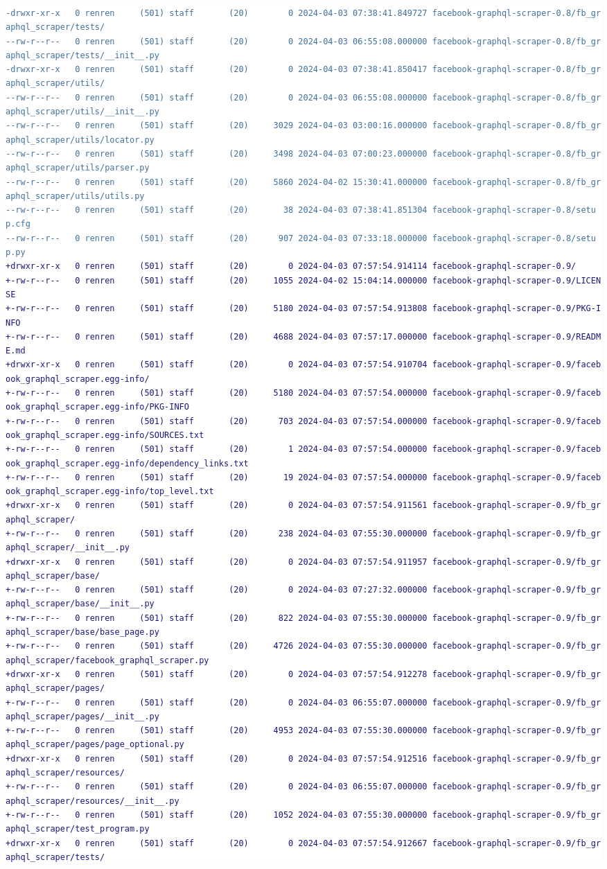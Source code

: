 ```diff
-drwxr-xr-x   0 renren     (501) staff       (20)        0 2024-04-03 07:38:41.849727 facebook-graphql-scraper-0.8/fb_graphql_scraper/tests/
--rw-r--r--   0 renren     (501) staff       (20)        0 2024-04-03 06:55:08.000000 facebook-graphql-scraper-0.8/fb_graphql_scraper/tests/__init__.py
-drwxr-xr-x   0 renren     (501) staff       (20)        0 2024-04-03 07:38:41.850417 facebook-graphql-scraper-0.8/fb_graphql_scraper/utils/
--rw-r--r--   0 renren     (501) staff       (20)        0 2024-04-03 06:55:08.000000 facebook-graphql-scraper-0.8/fb_graphql_scraper/utils/__init__.py
--rw-r--r--   0 renren     (501) staff       (20)     3029 2024-04-03 03:00:16.000000 facebook-graphql-scraper-0.8/fb_graphql_scraper/utils/locator.py
--rw-r--r--   0 renren     (501) staff       (20)     3498 2024-04-03 07:00:23.000000 facebook-graphql-scraper-0.8/fb_graphql_scraper/utils/parser.py
--rw-r--r--   0 renren     (501) staff       (20)     5860 2024-04-02 15:30:41.000000 facebook-graphql-scraper-0.8/fb_graphql_scraper/utils/utils.py
--rw-r--r--   0 renren     (501) staff       (20)       38 2024-04-03 07:38:41.851304 facebook-graphql-scraper-0.8/setup.cfg
--rw-r--r--   0 renren     (501) staff       (20)      907 2024-04-03 07:33:18.000000 facebook-graphql-scraper-0.8/setup.py
+drwxr-xr-x   0 renren     (501) staff       (20)        0 2024-04-03 07:57:54.914114 facebook-graphql-scraper-0.9/
+-rw-r--r--   0 renren     (501) staff       (20)     1055 2024-04-02 15:04:14.000000 facebook-graphql-scraper-0.9/LICENSE
+-rw-r--r--   0 renren     (501) staff       (20)     5180 2024-04-03 07:57:54.913808 facebook-graphql-scraper-0.9/PKG-INFO
+-rw-r--r--   0 renren     (501) staff       (20)     4688 2024-04-03 07:57:17.000000 facebook-graphql-scraper-0.9/README.md
+drwxr-xr-x   0 renren     (501) staff       (20)        0 2024-04-03 07:57:54.910704 facebook-graphql-scraper-0.9/facebook_graphql_scraper.egg-info/
+-rw-r--r--   0 renren     (501) staff       (20)     5180 2024-04-03 07:57:54.000000 facebook-graphql-scraper-0.9/facebook_graphql_scraper.egg-info/PKG-INFO
+-rw-r--r--   0 renren     (501) staff       (20)      703 2024-04-03 07:57:54.000000 facebook-graphql-scraper-0.9/facebook_graphql_scraper.egg-info/SOURCES.txt
+-rw-r--r--   0 renren     (501) staff       (20)        1 2024-04-03 07:57:54.000000 facebook-graphql-scraper-0.9/facebook_graphql_scraper.egg-info/dependency_links.txt
+-rw-r--r--   0 renren     (501) staff       (20)       19 2024-04-03 07:57:54.000000 facebook-graphql-scraper-0.9/facebook_graphql_scraper.egg-info/top_level.txt
+drwxr-xr-x   0 renren     (501) staff       (20)        0 2024-04-03 07:57:54.911561 facebook-graphql-scraper-0.9/fb_graphql_scraper/
+-rw-r--r--   0 renren     (501) staff       (20)      238 2024-04-03 07:55:30.000000 facebook-graphql-scraper-0.9/fb_graphql_scraper/__init__.py
+drwxr-xr-x   0 renren     (501) staff       (20)        0 2024-04-03 07:57:54.911957 facebook-graphql-scraper-0.9/fb_graphql_scraper/base/
+-rw-r--r--   0 renren     (501) staff       (20)        0 2024-04-03 07:27:32.000000 facebook-graphql-scraper-0.9/fb_graphql_scraper/base/__init__.py
+-rw-r--r--   0 renren     (501) staff       (20)      822 2024-04-03 07:55:30.000000 facebook-graphql-scraper-0.9/fb_graphql_scraper/base/base_page.py
+-rw-r--r--   0 renren     (501) staff       (20)     4726 2024-04-03 07:55:30.000000 facebook-graphql-scraper-0.9/fb_graphql_scraper/facebook_graphql_scraper.py
+drwxr-xr-x   0 renren     (501) staff       (20)        0 2024-04-03 07:57:54.912278 facebook-graphql-scraper-0.9/fb_graphql_scraper/pages/
+-rw-r--r--   0 renren     (501) staff       (20)        0 2024-04-03 06:55:07.000000 facebook-graphql-scraper-0.9/fb_graphql_scraper/pages/__init__.py
+-rw-r--r--   0 renren     (501) staff       (20)     4953 2024-04-03 07:55:30.000000 facebook-graphql-scraper-0.9/fb_graphql_scraper/pages/page_optional.py
+drwxr-xr-x   0 renren     (501) staff       (20)        0 2024-04-03 07:57:54.912516 facebook-graphql-scraper-0.9/fb_graphql_scraper/resources/
+-rw-r--r--   0 renren     (501) staff       (20)        0 2024-04-03 06:55:07.000000 facebook-graphql-scraper-0.9/fb_graphql_scraper/resources/__init__.py
+-rw-r--r--   0 renren     (501) staff       (20)     1052 2024-04-03 07:55:30.000000 facebook-graphql-scraper-0.9/fb_graphql_scraper/test_program.py
+drwxr-xr-x   0 renren     (501) staff       (20)        0 2024-04-03 07:57:54.912667 facebook-graphql-scraper-0.9/fb_graphql_scraper/tests/
```